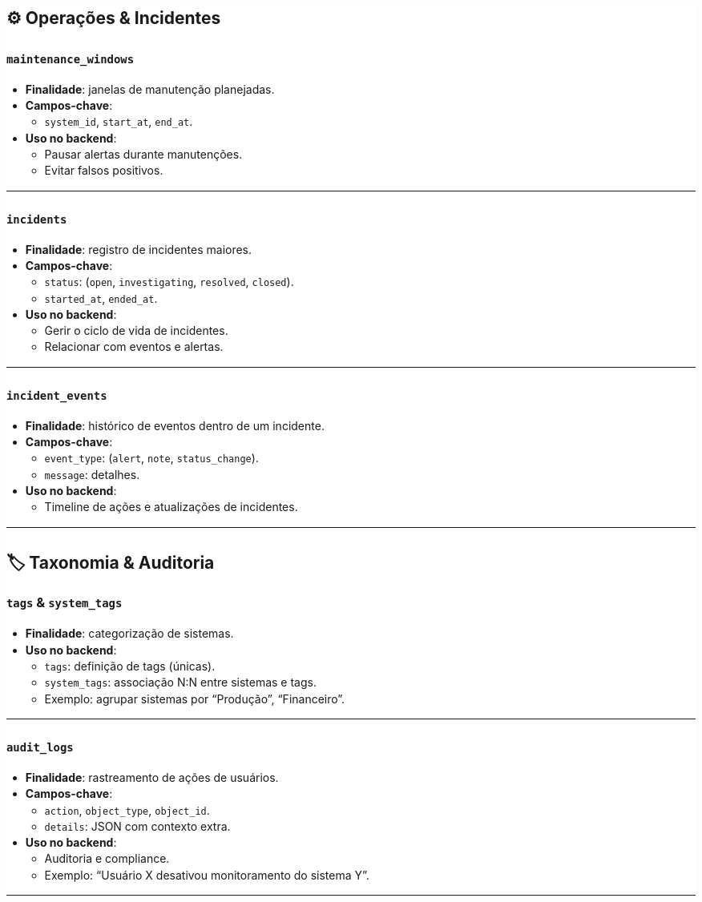 
## ⚙️ Operações & Incidentes

### `maintenance_windows`
- **Finalidade**: janelas de manutenção planejadas.
- **Campos-chave**:
  - `system_id`, `start_at`, `end_at`.
- **Uso no backend**:
  - Pausar alertas durante manutenções.
  - Evitar falsos positivos.

---

### `incidents`
- **Finalidade**: registro de incidentes maiores.
- **Campos-chave**:
  - `status`: (`open`, `investigating`, `resolved`, `closed`).
  - `started_at`, `ended_at`.
- **Uso no backend**:
  - Gerir o ciclo de vida de incidentes.
  - Relacionar com eventos e alertas.

---

### `incident_events`
- **Finalidade**: histórico de eventos dentro de um incidente.
- **Campos-chave**:
  - `event_type`: (`alert`, `note`, `status_change`).
  - `message`: detalhes.
- **Uso no backend**:
  - Timeline de ações e atualizações de incidentes.

---

## 🏷 Taxonomia & Auditoria

### `tags` & `system_tags`
- **Finalidade**: categorização de sistemas.
- **Uso no backend**:
  - `tags`: definição de tags (únicas).
  - `system_tags`: associação N:N entre sistemas e tags.
  - Exemplo: agrupar sistemas por “Produção”, “Financeiro”.

---

### `audit_logs`
- **Finalidade**: rastreamento de ações de usuários.
- **Campos-chave**:
  - `action`, `object_type`, `object_id`.
  - `details`: JSON com contexto extra.
- **Uso no backend**:
  - Auditoria e compliance.
  - Exemplo: “Usuário X desativou monitoramento do sistema Y”.

---